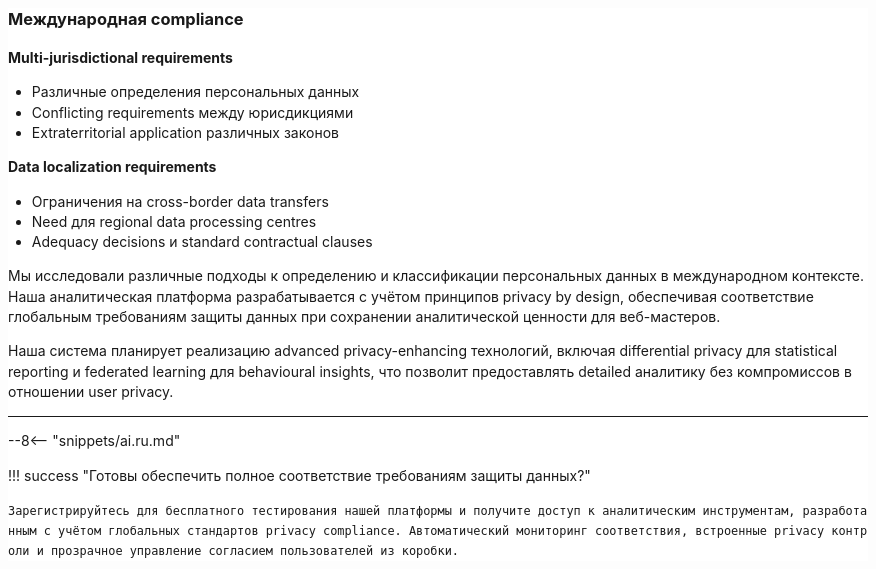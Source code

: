 ### Международная compliance

**Multi-jurisdictional requirements**

- Различные определения персональных данных
- Conflicting requirements между юрисдикциями
- Extraterritorial application различных законов

**Data localization requirements**

- Ограничения на cross-border data transfers
- Need для regional data processing centres
- Adequacy decisions и standard contractual clauses

Мы исследовали различные подходы к определению и классификации персональных данных в международном контексте. Наша аналитическая платформа разрабатывается с учётом принципов privacy by design, обеспечивая соответствие глобальным требованиям защиты данных при сохранении аналитической ценности для веб-мастеров.

Наша система планирует реализацию advanced privacy-enhancing технологий, включая differential privacy для statistical reporting и federated learning для behavioural insights, что позволит предоставлять detailed аналитику без компромиссов в отношении user privacy.

---

--8<-- "snippets/ai.ru.md"

!!! success "Готовы обеспечить полное соответствие требованиям защиты данных?"
    
    Зарегистрируйтесь для бесплатного тестирования нашей платформы и получите доступ к аналитическим инструментам, разработанным с учётом глобальных стандартов privacy compliance. Автоматический мониторинг соответствия, встроенные privacy контроли и прозрачное управление согласием пользователей из коробки.